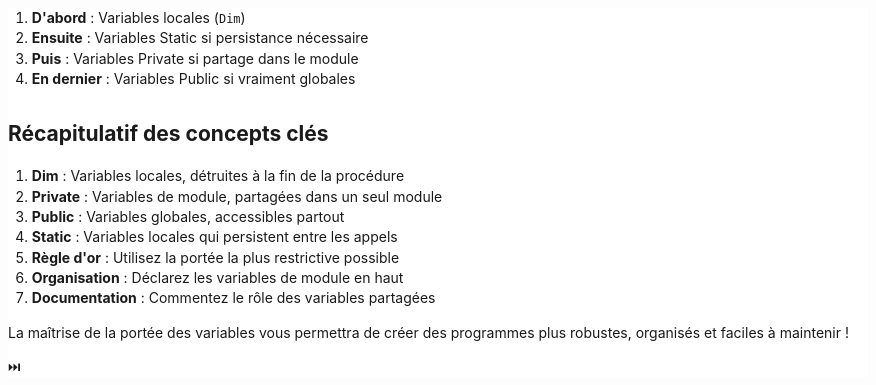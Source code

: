 1. **D'abord** : Variables locales (`Dim`)
2. **Ensuite** : Variables Static si persistance nécessaire
3. **Puis** : Variables Private si partage dans le module
4. **En dernier** : Variables Public si vraiment globales

## Récapitulatif des concepts clés

1. **Dim** : Variables locales, détruites à la fin de la procédure
2. **Private** : Variables de module, partagées dans un seul module
3. **Public** : Variables globales, accessibles partout
4. **Static** : Variables locales qui persistent entre les appels
5. **Règle d'or** : Utilisez la portée la plus restrictive possible
6. **Organisation** : Déclarez les variables de module en haut
7. **Documentation** : Commentez le rôle des variables partagées

La maîtrise de la portée des variables vous permettra de créer des programmes plus robustes, organisés et faciles à maintenir !

⏭️
